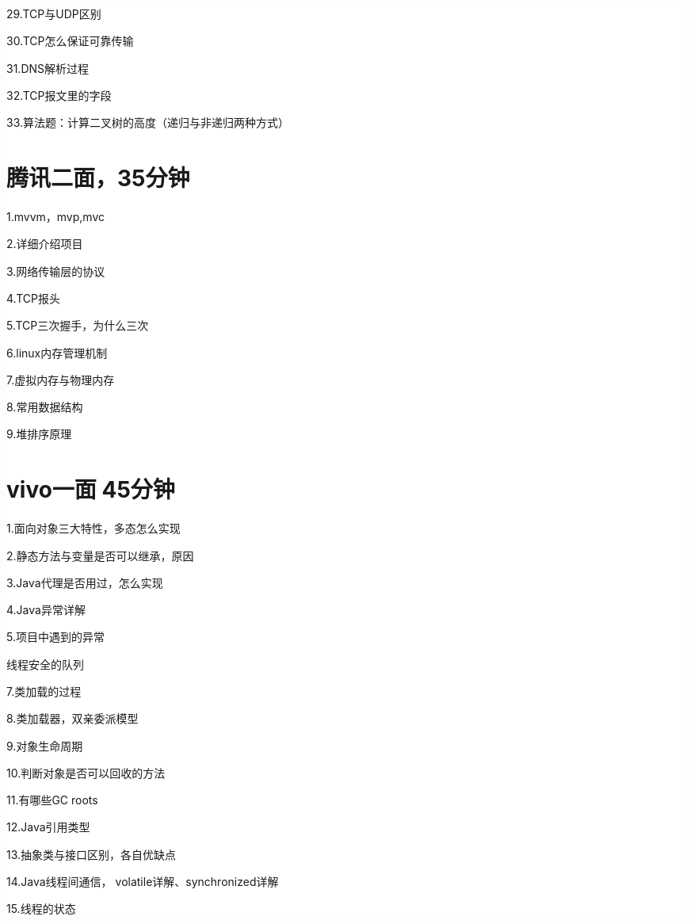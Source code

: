 29.TCP与UDP区别

30.TCP怎么保证可靠传输

31.DNS解析过程

32.TCP报文里的字段

33.算法题：计算二叉树的高度（递归与非递归两种方式）

# 腾讯二面，35分钟

1.mvvm，mvp,mvc

2.详细介绍项目

3.网络传输层的协议

4.TCP报头

5.TCP三次握手，为什么三次

6.linux内存管理机制

7.虚拟内存与物理内存

8.常用数据结构

9.堆排序原理

# vivo一面 45分钟

1.面向对象三大特性，多态怎么实现

2.静态方法与变量是否可以继承，原因

3.Java代理是否用过，怎么实现

4.Java异常详解

5.项目中遇到的异常

线程安全的队列

7.类加载的过程

8.类加载器，双亲委派模型

9.对象生命周期

10.判断对象是否可以回收的方法

11.有哪些GC roots

12.Java引用类型

13.抽象类与接口区别，各自优缺点

14.Java线程间通信， volatile详解、synchronized详解

15.线程的状态
